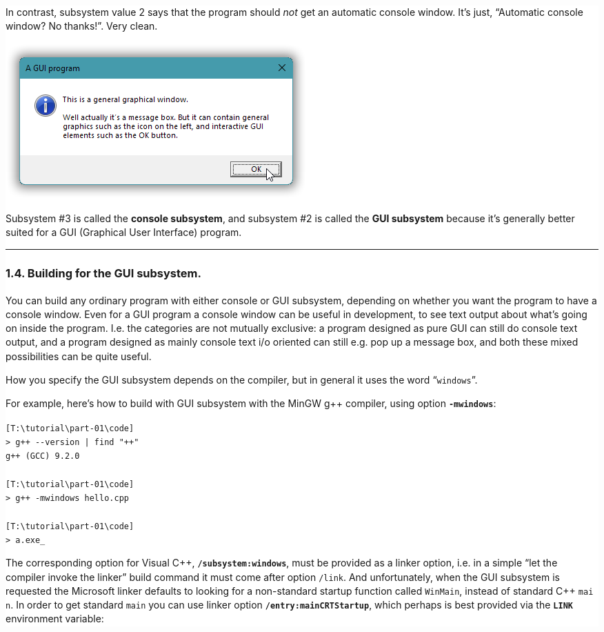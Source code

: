 In contrast, subsystem value 2 says that the program should *not* get an automatic console window. It’s just, “Automatic console window? No thanks!”. Very clean.

![A console window](part-01/images/sshot.gui.png)

Subsystem #3 is called the **console subsystem**, and subsystem #2 is called the **GUI subsystem** because it’s generally better suited for a GUI (Graphical User Interface) program.

---
### 1.4. Building for the GUI subsystem.

You can build any ordinary program with either console or GUI subsystem, depending on whether you want the program to have a console window. Even for a GUI program a console window can be useful in development, to see text output about what’s going on inside the program. I.e. the categories are not mutually exclusive: a program designed as pure GUI can still do console text output, and a program designed as mainly console text i/o oriented can still e.g. pop up a message box, and both these mixed possibilities can be quite useful.

How you specify the GUI subsystem depends on the compiler, but in general it uses the word “`windows`”.

For example, here’s how to build with GUI subsystem with the MinGW g++ compiler, using option **`-mwindows`**:

~~~txt
[T:\tutorial\part-01\code]
> g++ --version | find "++"
g++ (GCC) 9.2.0

[T:\tutorial\part-01\code]
> g++ -mwindows hello.cpp

[T:\tutorial\part-01\code]
> a.exe_
~~~

The corresponding option for Visual C++, **`/subsystem:windows`**, must be provided as a linker option, i.e. in a simple “let the compiler invoke the linker” build command it must come after option `/link`. And unfortunately, when the GUI subsystem is requested the Microsoft linker defaults to looking for a non-standard startup function called `WinMain`, instead of standard C++ `main`. In order to get standard `main` you can use linker option **`/entry:mainCRTStartup`**, which perhaps is best provided via the **`LINK`** environment variable:
